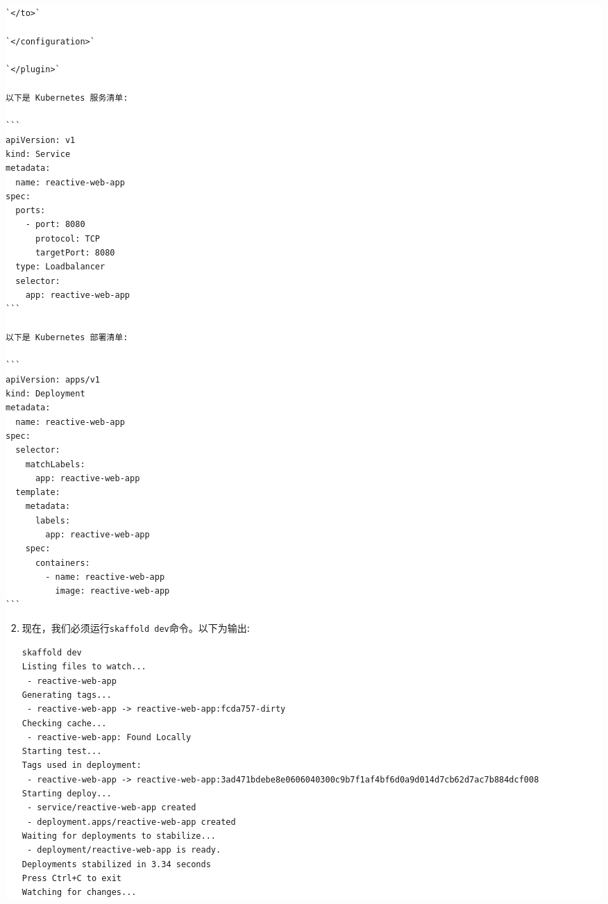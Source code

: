    `</to>`

    `</configuration>`

    `</plugin>`

    以下是 Kubernetes 服务清单:

    ```
    apiVersion: v1
    kind: Service
    metadata:
      name: reactive-web-app
    spec:
      ports:
        - port: 8080
          protocol: TCP
          targetPort: 8080
      type: Loadbalancer
      selector:
        app: reactive-web-app
    ```

    以下是 Kubernetes 部署清单:

    ```
    apiVersion: apps/v1
    kind: Deployment
    metadata:
      name: reactive-web-app
    spec:
      selector:
        matchLabels:
          app: reactive-web-app
      template:
        metadata:
          labels:
            app: reactive-web-app
        spec:
          containers:
            - name: reactive-web-app
              image: reactive-web-app
    ```

2.  现在，我们必须运行`skaffold dev`命令。以下为输出:

    ```
    skaffold dev
    Listing files to watch...
     - reactive-web-app
    Generating tags...
     - reactive-web-app -> reactive-web-app:fcda757-dirty
    Checking cache...
     - reactive-web-app: Found Locally
    Starting test...
    Tags used in deployment:
     - reactive-web-app -> reactive-web-app:3ad471bdebe8e0606040300c9b7f1af4bf6d0a9d014d7cb62d7ac7b884dcf008
    Starting deploy...
     - service/reactive-web-app created
     - deployment.apps/reactive-web-app created
    Waiting for deployments to stabilize...
     - deployment/reactive-web-app is ready.
    Deployments stabilized in 3.34 seconds
    Press Ctrl+C to exit
    Watching for changes...
    ```
